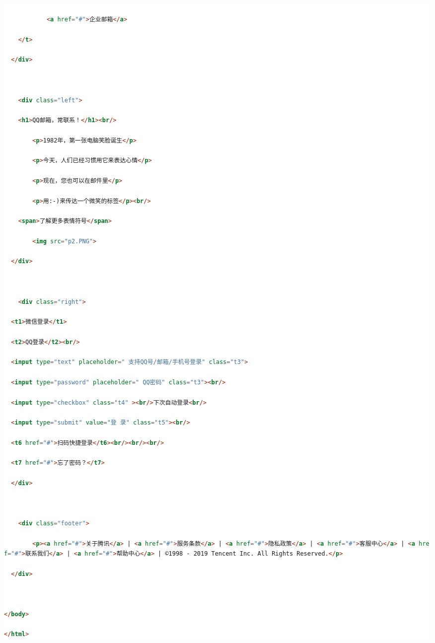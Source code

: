 ```html

            <a href="#">企业邮箱</a>

    </t>

  </div>



    <div class="left">

    <h1>QQ邮箱，常联系！</h1><br/>

        <p>1982年，第一张电脑笑脸诞生</p>

        <p>今天，人们已经习惯用它来表达心情</p>   

        <p>现在，您也可以在邮件里</p>   

        <p>用:-)来传达一个微笑的标签</p><br/>

    <span>了解更多表情符号</span>

        <img src="p2.PNG">

  </div>



    <div class="right">

  <t1>微信登录</t1>

  <t2>QQ登录</t2><br/>

  <input type="text" placeholder=" 支持QQ号/邮箱/手机号登录" class="t3">

  <input type="password" placeholder=" QQ密码" class="t3"><br/>

  <input type="checkbox" class="t4" ><br/>下次自动登录<br/>

  <input type="submit" value="登 录" class="t5"><br/>

  <t6 href="#">扫码快捷登录</t6><br/><br/><br/>

  <t7 href="#">忘了密码？</t7>

  </div>



    <div class="footer">

        <p><a href="#">关于腾讯</a> | <a href="#">服务条款</a> | <a href="#">隐私政策</a> | <a href="#">客服中心</a> | <a href="#">联系我们</a> | <a href="#">帮助中心</a> | ©1998 - 2019 Tencent Inc. All Rights Reserved.</p>

  </div>



</body>

</html>
```